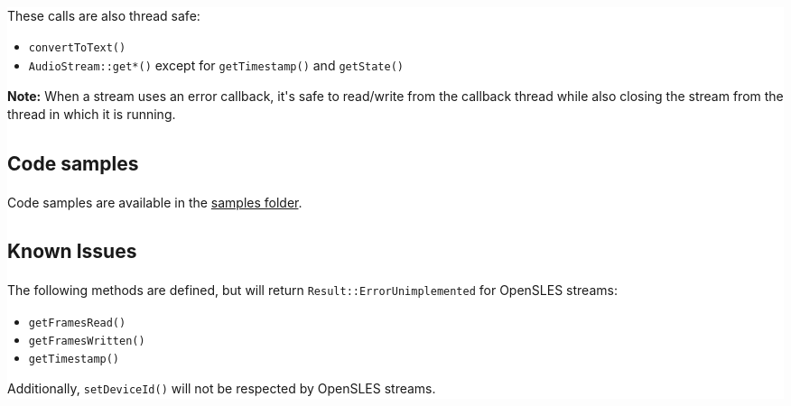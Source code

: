 These calls are also thread safe:

* `convertToText()`
* `AudioStream::get*()` except for `getTimestamp()` and `getState()`

<b>Note:</b> When a stream uses an error callback, it's safe to read/write from the callback thread while also closing the stream from the thread in which it is running.


## Code samples

Code samples are available in the [samples folder](../samples).

## Known Issues

The following methods are defined, but will return `Result::ErrorUnimplemented` for OpenSLES streams:

* `getFramesRead()`
* `getFramesWritten()`
* `getTimestamp()`

Additionally, `setDeviceId()` will not be respected by OpenSLES streams.
